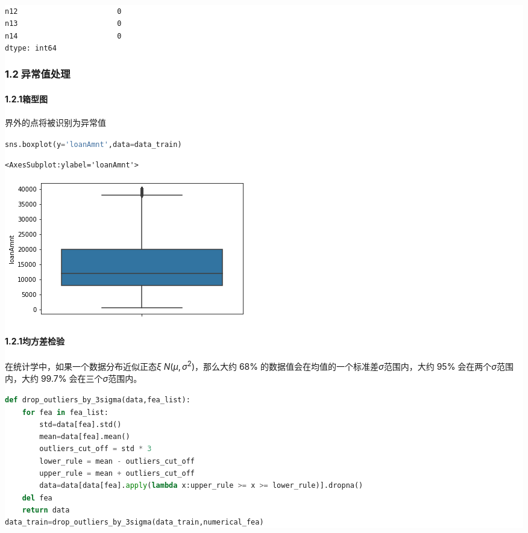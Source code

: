     n12                       0
    n13                       0
    n14                       0
    dtype: int64



### 1.2 异常值处理

#### 1.2.1箱型图
界外的点将被识别为异常值


```python
sns.boxplot(y='loanAmnt',data=data_train)
```




    <AxesSubplot:ylabel='loanAmnt'>




    
![png](output_10_1.png)
    


#### 1.2.1均方差检验
在统计学中，如果一个数据分布近似正态$\xi\text{~}N(\mu,\sigma^2)$，那么大约 68% 的数据值会在均值的一个标准差$\sigma$范围内，大约 95% 会在两个$\sigma$范围内，大约 99.7% 会在三个$\sigma$范围内。


```python
def drop_outliers_by_3sigma(data,fea_list):
    for fea in fea_list:
        std=data[fea].std()
        mean=data[fea].mean()
        outliers_cut_off = std * 3
        lower_rule = mean - outliers_cut_off
        upper_rule = mean + outliers_cut_off
        data=data[data[fea].apply(lambda x:upper_rule >= x >= lower_rule)].dropna()
    del fea
    return data
data_train=drop_outliers_by_3sigma(data_train,numerical_fea)
```
